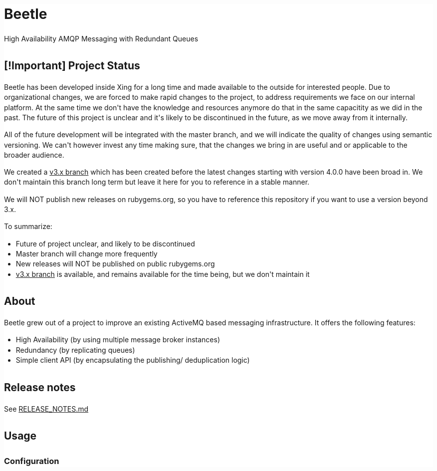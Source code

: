 # Beetle

High Availability AMQP Messaging with Redundant Queues

## [!Important] Project Status

Beetle has been developed inside Xing for a long time and made available to the outside for interested people.
Due to organizational changes, we are forced to make rapid changes to the project, to address requirements we face on our internal platform.
At the same time we don't have the knowledge and resources anymore do that in the same capacitity as we did in the past.
The future of this project is unclear and it's likely to be discontinued in the future, as we move away from it internally.

All of the future development will be integrated with the master branch, and we will indicate the quality of changes using semantic versioning. 
We can't however invest any time making sure, that the changes we bring in are useful and or applicable to the broader audience.

We created a [v3.x branch](https://github.com/xing/beetle/tree/v3.x) which has been created before the latest changes starting with version 4.0.0 have been broad in.
We don't maintain this branch long term but leave it here for you to reference in a stable manner.

We will NOT publish new releases on rubygems.org, so you have to reference this repository if you want to use a version beyond 3.x.

To summarize:

* Future of project unclear, and likely to be discontinued
* Master branch will change more frequently
* New releases will NOT be published on public rubygems.org
* [v3.x branch](https://github.com/xing/beetle/tree/v3.x) is available, and remains available for the time being, but we don't maintain it


## About

Beetle grew out of a project to improve an existing ActiveMQ based messaging
infrastructure. It offers the following features:

* High Availability (by using multiple message broker instances)
* Redundancy (by replicating queues)
* Simple client API (by encapsulating the publishing/ deduplication logic)


## Release notes

See [RELEASE_NOTES.md](./RELEASE_NOTES.md)

## Usage

### Configuration
